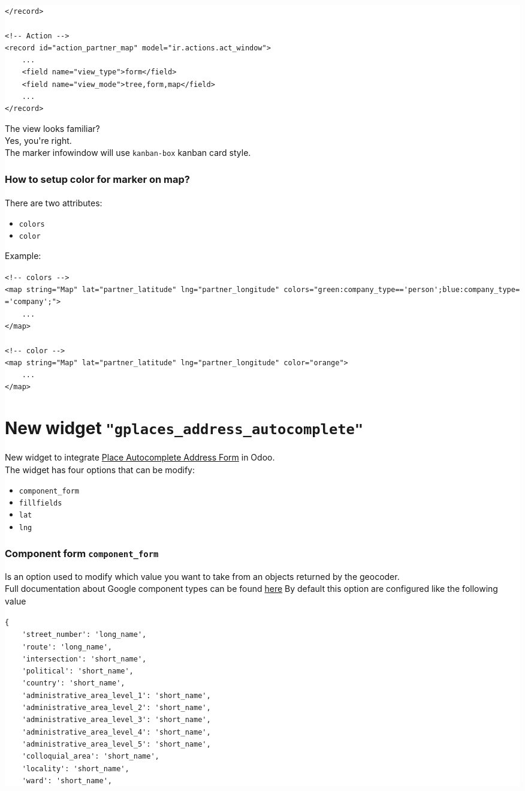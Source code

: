     </record>
    
    <!-- Action -->
    <record id="action_partner_map" model="ir.actions.act_window">
        ...
        <field name="view_type">form</field>
        <field name="view_mode">tree,form,map</field>
        ...
    </record>


The view looks familiar?    
Yes, you're right.    
The marker infowindow will use `kanban-box` kanban card style.    


### How to setup color for marker on map?
There are two attributes:
 - `colors` 
 - `color` 

Example:
> 
	<!-- colors -->
    <map string="Map" lat="partner_latitude" lng="partner_longitude" colors="green:company_type=='person';blue:company_type=='company';">
        ...
    </map>

    <!-- color -->
    <map string="Map" lat="partner_latitude" lng="partner_longitude" color="orange">
        ...
    </map>


# New widget `"gplaces_address_autocomplete"`

New widget to integrate [Place Autocomplete Address Form](https://developers.google.com/maps/documentation/javascript/examples/places-autocomplete-addressform) in Odoo.  
The widget has four options that can be modify:
 - `component_form`
 - `fillfields`
 - `lat`
 - `lng`

### Component form `component_form`
Is an option used to modify which value you want to take from an objects returned by the geocoder.    
Full documentation about Google component types can be found [here](https://developers.google.com/maps/documentation/geocoding/intro#Types)
By default this option are configured like the following value
>
    {
        'street_number': 'long_name',
        'route': 'long_name',
        'intersection': 'short_name',
        'political': 'short_name',
        'country': 'short_name',
        'administrative_area_level_1': 'short_name',
        'administrative_area_level_2': 'short_name',
        'administrative_area_level_3': 'short_name',
        'administrative_area_level_4': 'short_name',
        'administrative_area_level_5': 'short_name',
        'colloquial_area': 'short_name',
        'locality': 'short_name',
        'ward': 'short_name',